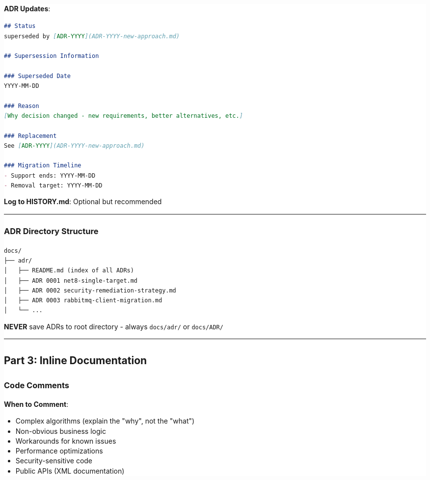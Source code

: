 **ADR Updates**:
```markdown
## Status
superseded by [ADR-YYYY](ADR-YYYY-new-approach.md)

## Supersession Information

### Superseded Date
YYYY-MM-DD

### Reason
[Why decision changed - new requirements, better alternatives, etc.]

### Replacement
See [ADR-YYYY](ADR-YYYY-new-approach.md)

### Migration Timeline
- Support ends: YYYY-MM-DD
- Removal target: YYYY-MM-DD
```

**Log to HISTORY.md**: Optional but recommended

---

### ADR Directory Structure

```
docs/
├── adr/
│   ├── README.md (index of all ADRs)
│   ├── ADR 0001 net8-single-target.md
│   ├── ADR 0002 security-remediation-strategy.md
│   ├── ADR 0003 rabbitmq-client-migration.md
│   └── ...
```

**NEVER** save ADRs to root directory - always `docs/adr/` or `docs/ADR/`

---

## Part 3: Inline Documentation

### Code Comments

**When to Comment**:
- Complex algorithms (explain the "why", not the "what")
- Non-obvious business logic
- Workarounds for known issues
- Performance optimizations
- Security-sensitive code
- Public APIs (XML documentation)
